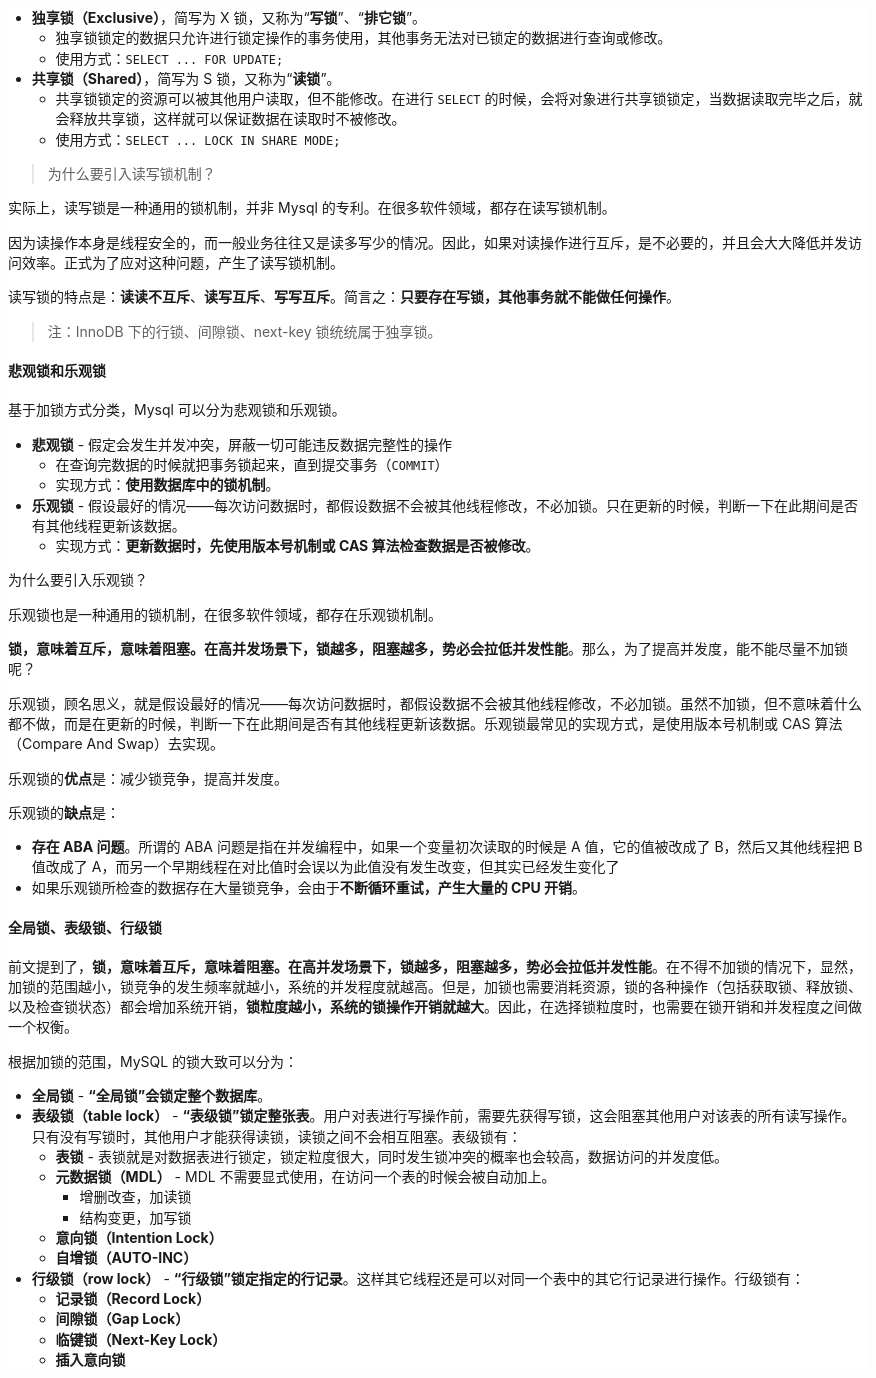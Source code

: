 - **独享锁（Exclusive）**，简写为 X 锁，又称为“**写锁**”、“**排它锁**”。
  - 独享锁锁定的数据只允许进行锁定操作的事务使用，其他事务无法对已锁定的数据进行查询或修改。
  - 使用方式：`SELECT ... FOR UPDATE;`
- **共享锁（Shared）**，简写为 S 锁，又称为“**读锁**”。
  - 共享锁锁定的资源可以被其他用户读取，但不能修改。在进行 `SELECT` 的时候，会将对象进行共享锁锁定，当数据读取完毕之后，就会释放共享锁，这样就可以保证数据在读取时不被修改。
  - 使用方式：`SELECT ... LOCK IN SHARE MODE;`

> 为什么要引入读写锁机制？

实际上，读写锁是一种通用的锁机制，并非 Mysql 的专利。在很多软件领域，都存在读写锁机制。

因为读操作本身是线程安全的，而一般业务往往又是读多写少的情况。因此，如果对读操作进行互斥，是不必要的，并且会大大降低并发访问效率。正式为了应对这种问题，产生了读写锁机制。

读写锁的特点是：**读读不互斥**、**读写互斥**、**写写互斥**。简言之：**只要存在写锁，其他事务就不能做任何操作**。

> 注：InnoDB 下的行锁、间隙锁、next-key 锁统统属于独享锁。

#### 悲观锁和乐观锁

基于加锁方式分类，Mysql 可以分为悲观锁和乐观锁。

- **悲观锁** - 假定会发生并发冲突，屏蔽一切可能违反数据完整性的操作
  - 在查询完数据的时候就把事务锁起来，直到提交事务（`COMMIT`）
  - 实现方式：**使用数据库中的锁机制**。
- **乐观锁** - 假设最好的情况——每次访问数据时，都假设数据不会被其他线程修改，不必加锁。只在更新的时候，判断一下在此期间是否有其他线程更新该数据。
  - 实现方式：**更新数据时，先使用版本号机制或 CAS 算法检查数据是否被修改**。

为什么要引入乐观锁？

乐观锁也是一种通用的锁机制，在很多软件领域，都存在乐观锁机制。

**锁，意味着互斥，意味着阻塞。在高并发场景下，锁越多，阻塞越多，势必会拉低并发性能**。那么，为了提高并发度，能不能尽量不加锁呢？

乐观锁，顾名思义，就是假设最好的情况——每次访问数据时，都假设数据不会被其他线程修改，不必加锁。虽然不加锁，但不意味着什么都不做，而是在更新的时候，判断一下在此期间是否有其他线程更新该数据。乐观锁最常见的实现方式，是使用版本号机制或 CAS 算法（Compare And Swap）去实现。

乐观锁的**优点**是：减少锁竞争，提高并发度。

乐观锁的**缺点**是：

- **存在 ABA 问题**。所谓的 ABA 问题是指在并发编程中，如果一个变量初次读取的时候是 A 值，它的值被改成了 B，然后又其他线程把 B 值改成了 A，而另一个早期线程在对比值时会误以为此值没有发生改变，但其实已经发生变化了
- 如果乐观锁所检查的数据存在大量锁竞争，会由于**不断循环重试，产生大量的 CPU 开销**。

#### 全局锁、表级锁、行级锁

前文提到了，**锁，意味着互斥，意味着阻塞。在高并发场景下，锁越多，阻塞越多，势必会拉低并发性能**。在不得不加锁的情况下，显然，加锁的范围越小，锁竞争的发生频率就越小，系统的并发程度就越高。但是，加锁也需要消耗资源，锁的各种操作（包括获取锁、释放锁、以及检查锁状态）都会增加系统开销，**锁粒度越小，系统的锁操作开销就越大**。因此，在选择锁粒度时，也需要在锁开销和并发程度之间做一个权衡。

根据加锁的范围，MySQL 的锁大致可以分为：

- **全局锁** - **“全局锁”会锁定整个数据库**。
- **表级锁（table lock）** - **“表级锁”锁定整张表**。用户对表进行写操作前，需要先获得写锁，这会阻塞其他用户对该表的所有读写操作。只有没有写锁时，其他用户才能获得读锁，读锁之间不会相互阻塞。表级锁有：
  - **表锁** - 表锁就是对数据表进行锁定，锁定粒度很大，同时发生锁冲突的概率也会较高，数据访问的并发度低。
  - **元数据锁（MDL）** - MDL 不需要显式使用，在访问一个表的时候会被自动加上。
    - 增删改查，加读锁
    - 结构变更，加写锁
  - **意向锁（Intention Lock）**
  - **自增锁（AUTO-INC）**
- **行级锁（row lock）** - **“行级锁”锁定指定的行记录**。这样其它线程还是可以对同一个表中的其它行记录进行操作。行级锁有：
  - **记录锁（Record Lock）**
  - **间隙锁（Gap Lock）**
  - **临键锁（Next-Key Lock）**
  - **插入意向锁**
